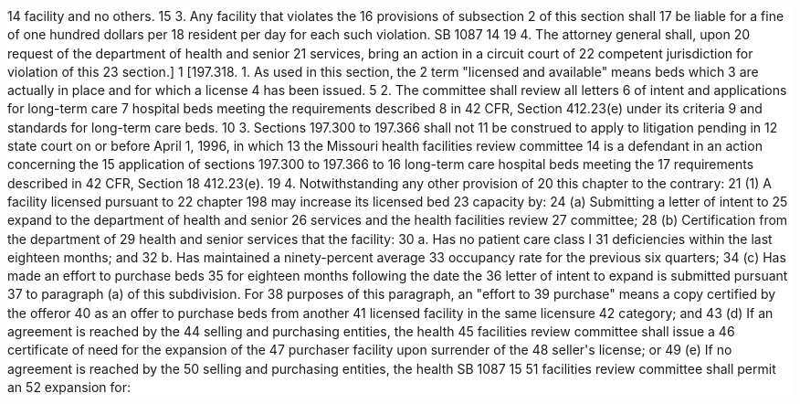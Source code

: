 14 facility and no others.
15 3. Any facility that violates the
16 provisions of subsection 2 of this section shall
17 be liable for a fine of one hundred dollars per
18 resident per day for each such violation.
SB 1087 14
19 4. The attorney general shall, upon
20 request of the department of health and senior
21 services, bring an action in a circuit court of
22 competent jurisdiction for violation of this
23 section.]
1 [197.318. 1. As used in this section, the
2 term "licensed and available" means beds which
3 are actually in place and for which a license
4 has been issued.
5 2. The committee shall review all letters
6 of intent and applications for long-term care
7 hospital beds meeting the requirements described
8 in 42 CFR, Section 412.23(e) under its criteria
9 and standards for long-term care beds.
10 3. Sections 197.300 to 197.366 shall not
11 be construed to apply to litigation pending in
12 state court on or before April 1, 1996, in which
13 the Missouri health facilities review committee
14 is a defendant in an action concerning the
15 application of sections 197.300 to 197.366 to
16 long-term care hospital beds meeting the
17 requirements described in 42 CFR, Section
18 412.23(e).
19 4. Notwithstanding any other provision of
20 this chapter to the contrary:
21 (1) A facility licensed pursuant to
22 chapter 198 may increase its licensed bed
23 capacity by:
24 (a) Submitting a letter of intent to
25 expand to the department of health and senior
26 services and the health facilities review
27 committee;
28 (b) Certification from the department of
29 health and senior services that the facility:
30 a. Has no patient care class I
31 deficiencies within the last eighteen months; and
32 b. Has maintained a ninety-percent average
33 occupancy rate for the previous six quarters;
34 (c) Has made an effort to purchase beds
35 for eighteen months following the date the
36 letter of intent to expand is submitted pursuant
37 to paragraph (a) of this subdivision. For
38 purposes of this paragraph, an "effort to
39 purchase" means a copy certified by the offeror
40 as an offer to purchase beds from another
41 licensed facility in the same licensure
42 category; and
43 (d) If an agreement is reached by the
44 selling and purchasing entities, the health
45 facilities review committee shall issue a
46 certificate of need for the expansion of the
47 purchaser facility upon surrender of the
48 seller's license; or
49 (e) If no agreement is reached by the
50 selling and purchasing entities, the health
SB 1087 15
51 facilities review committee shall permit an
52 expansion for: